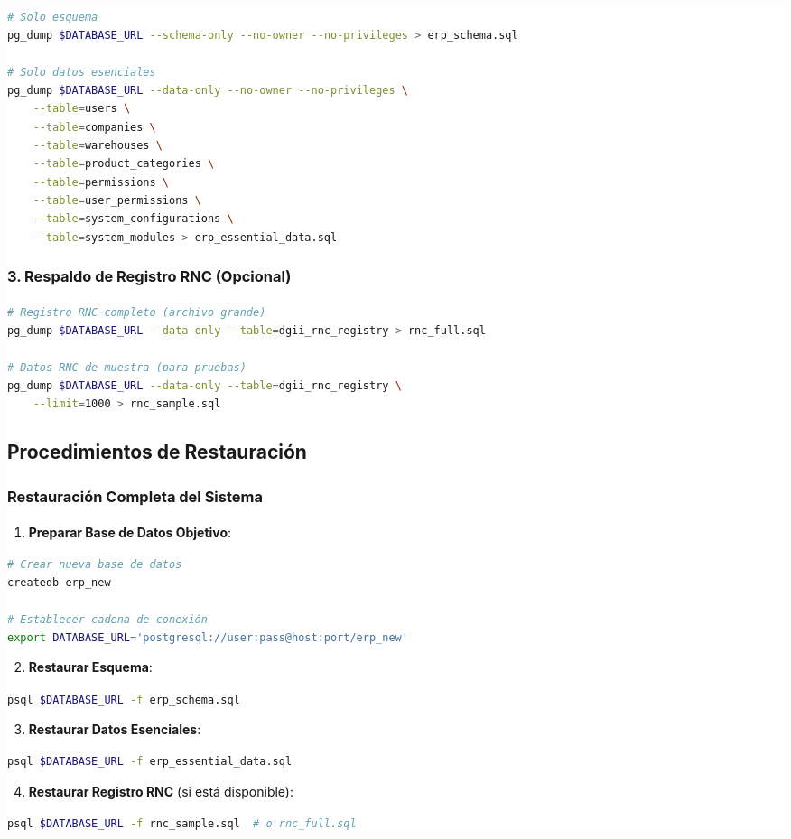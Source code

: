 ```bash
# Solo esquema
pg_dump $DATABASE_URL --schema-only --no-owner --no-privileges > erp_schema.sql

# Solo datos esenciales
pg_dump $DATABASE_URL --data-only --no-owner --no-privileges \
    --table=users \
    --table=companies \
    --table=warehouses \
    --table=product_categories \
    --table=permissions \
    --table=user_permissions \
    --table=system_configurations \
    --table=system_modules > erp_essential_data.sql
```

### 3. Respaldo de Registro RNC (Opcional)

```bash
# Registro RNC completo (archivo grande)
pg_dump $DATABASE_URL --data-only --table=dgii_rnc_registry > rnc_full.sql

# Datos RNC de muestra (para pruebas)
pg_dump $DATABASE_URL --data-only --table=dgii_rnc_registry \
    --limit=1000 > rnc_sample.sql
```

## Procedimientos de Restauración

### Restauración Completa del Sistema

1. **Preparar Base de Datos Objetivo**:
```bash
# Crear nueva base de datos
createdb erp_new

# Establecer cadena de conexión
export DATABASE_URL='postgresql://user:pass@host:port/erp_new'
```

2. **Restaurar Esquema**:
```bash
psql $DATABASE_URL -f erp_schema.sql
```

3. **Restaurar Datos Esenciales**:
```bash
psql $DATABASE_URL -f erp_essential_data.sql
```

4. **Restaurar Registro RNC** (si está disponible):
```bash
psql $DATABASE_URL -f rnc_sample.sql  # o rnc_full.sql
```
